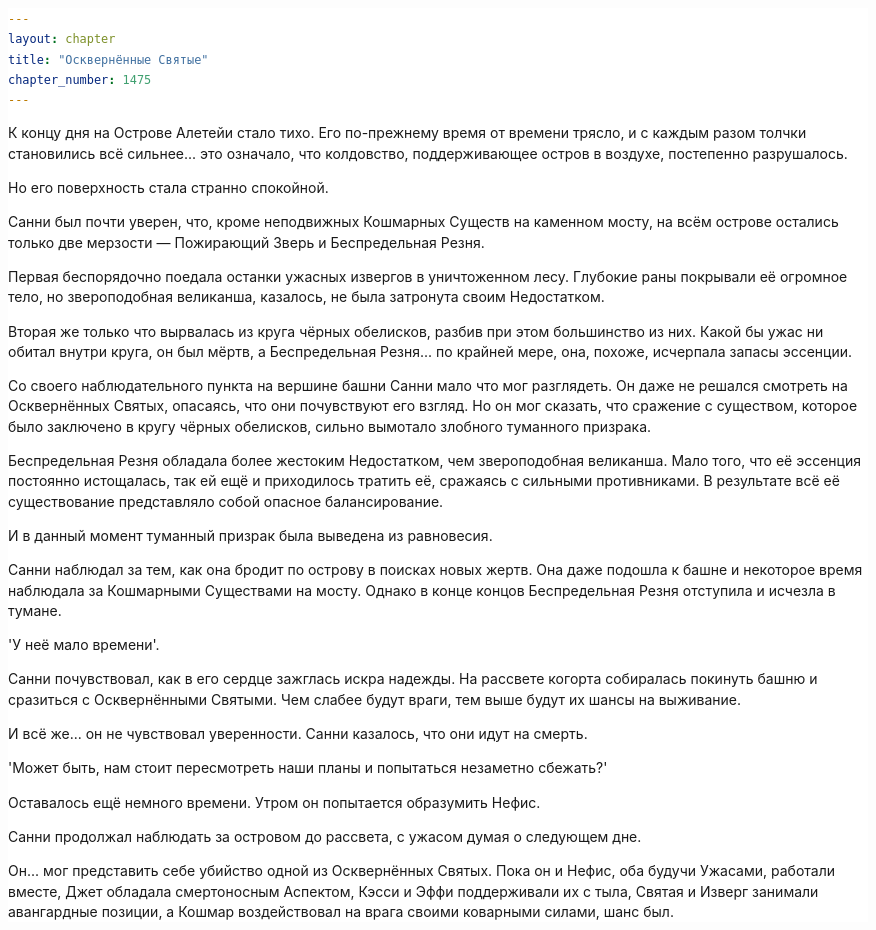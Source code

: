 ```yaml
---
layout: chapter
title: "Осквернённые Святые"
chapter_number: 1475
---
```




К концу дня на Острове Алетейи стало тихо. Его по-прежнему время от времени трясло, и с каждым разом толчки становились всё сильнее... это означало, что колдовство, поддерживающее остров в воздухе, постепенно разрушалось.

Но его поверхность стала странно спокойной.

Санни был почти уверен, что, кроме неподвижных Кошмарных Существ на каменном мосту, на всём острове остались только две мерзости — Пожирающий Зверь и Беспредельная Резня.

Первая беспорядочно поедала останки ужасных извергов в уничтоженном лесу. Глубокие раны покрывали её огромное тело, но звероподобная великанша, казалось, не была затронута своим Недостатком.

Вторая же только что вырвалась из круга чёрных обелисков, разбив при этом большинство из них. Какой бы ужас ни обитал внутри круга, он был мёртв, а Беспредельная Резня... по крайней мере, она, похоже, исчерпала запасы эссенции.

Со своего наблюдательного пункта на вершине башни Санни мало что мог разглядеть. Он даже не решался смотреть на Осквернённых Святых, опасаясь, что они почувствуют его взгляд. Но он мог сказать, что сражение с существом, которое было заключено в кругу чёрных обелисков, сильно вымотало злобного туманного призрака.

Беспредельная Резня обладала более жестоким Недостатком, чем звероподобная великанша. Мало того, что её эссенция постоянно истощалась, так ей ещё и приходилось тратить её, сражаясь с сильными противниками. В результате всё её существование представляло собой опасное балансирование.

И в данный момент туманный призрак была выведена из равновесия.

Санни наблюдал за тем, как она бродит по острову в поисках новых жертв. Она даже подошла к башне и некоторое время наблюдала за Кошмарными Существами на мосту. Однако в конце концов Беспредельная Резня отступила и исчезла в тумане.

'У неё мало времени'.

Санни почувствовал, как в его сердце зажглась искра надежды. На рассвете когорта собиралась покинуть башню и сразиться с Осквернёнными Святыми. Чем слабее будут враги, тем выше будут их шансы на выживание.

И всё же... он не чувствовал уверенности. Санни казалось, что они идут на смерть.

'Может быть, нам стоит пересмотреть наши планы и попытаться незаметно сбежать?'

Оставалось ещё немного времени. Утром он попытается образумить Нефис.

Санни продолжал наблюдать за островом до рассвета, с ужасом думая о следующем дне.

Он... мог представить себе убийство одной из Осквернённых Святых. Пока он и Нефис, оба будучи Ужасами, работали вместе, Джет обладала смертоносным Аспектом, Кэсси и Эффи поддерживали их с тыла, Святая и Изверг занимали авангардные позиции, а Кошмар воздействовал на врага своими коварными силами, шанс был.

